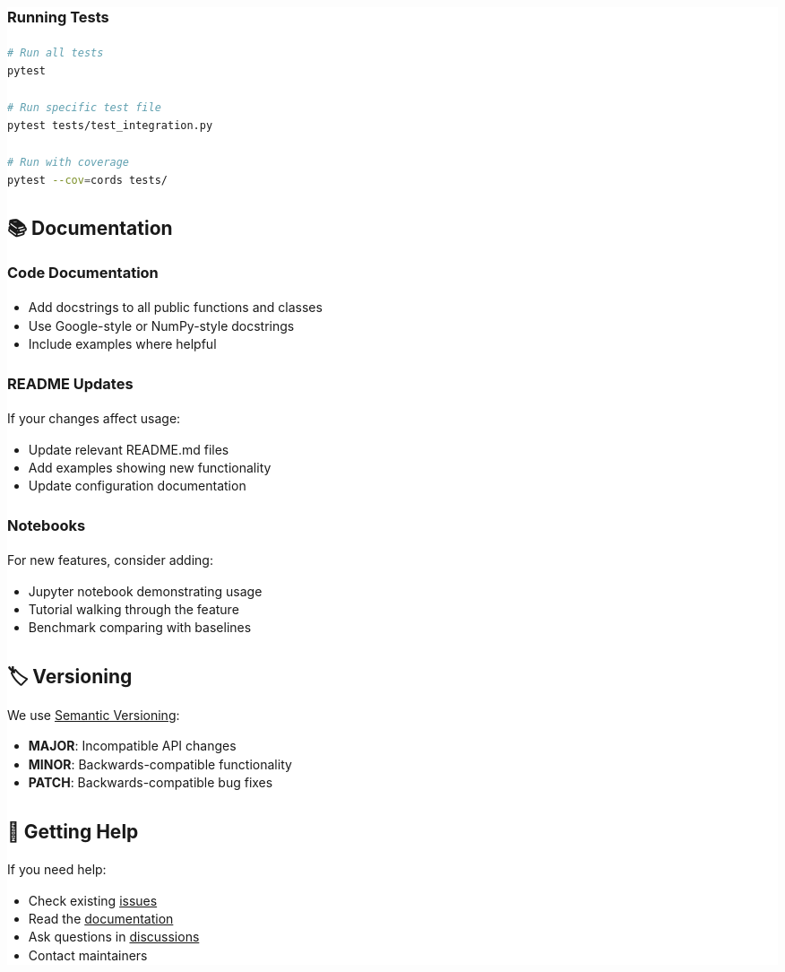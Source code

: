 
### Running Tests

```bash
# Run all tests
pytest

# Run specific test file
pytest tests/test_integration.py

# Run with coverage
pytest --cov=cords tests/
```

## 📚 Documentation

### Code Documentation

- Add docstrings to all public functions and classes
- Use Google-style or NumPy-style docstrings
- Include examples where helpful

### README Updates

If your changes affect usage:
- Update relevant README.md files
- Add examples showing new functionality
- Update configuration documentation

### Notebooks

For new features, consider adding:
- Jupyter notebook demonstrating usage
- Tutorial walking through the feature
- Benchmark comparing with baselines

## 🏷️ Versioning

We use [Semantic Versioning](https://semver.org/):

- **MAJOR**: Incompatible API changes
- **MINOR**: Backwards-compatible functionality
- **PATCH**: Backwards-compatible bug fixes

## 📧 Getting Help

If you need help:

- Check existing [issues](https://github.com/efficiency-learning/banditsubmod/issues)
- Read the [documentation](README.md)
- Ask questions in [discussions](https://github.com/efficiency-learning/banditsubmod/discussions)
- Contact maintainers
